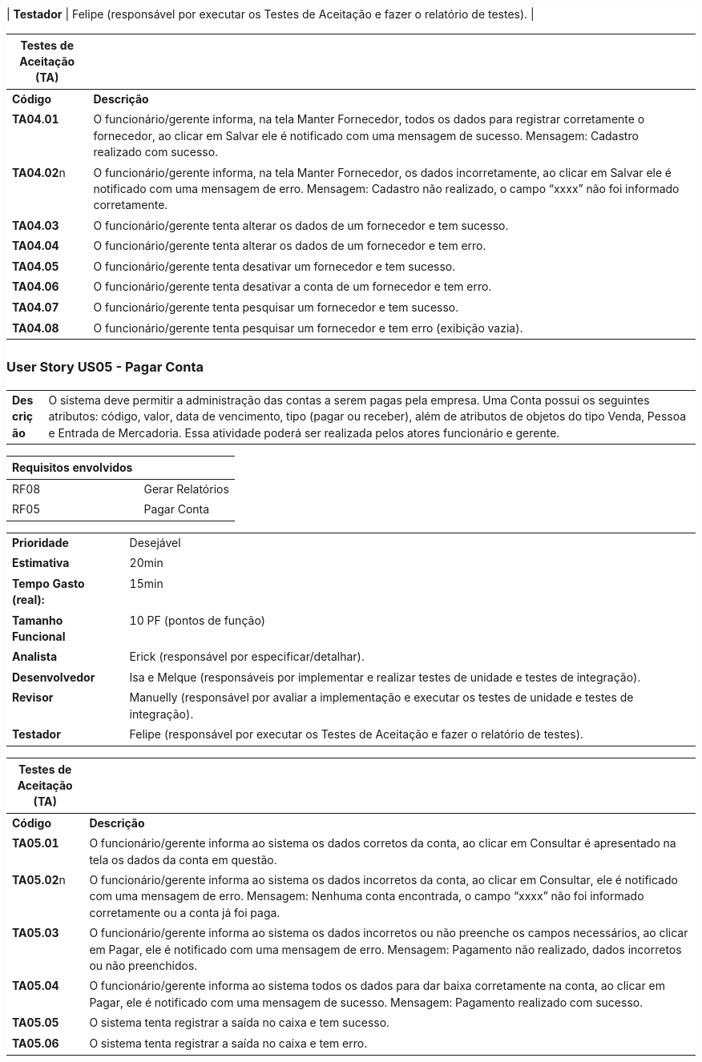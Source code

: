 | **Testador** | Felipe (responsável por executar os Testes de Aceitação e fazer o relatório de testes). |

| Testes de Aceitação (TA) |  |
| ----------- | --------- |
| **Código**      | **Descrição** |
| **TA04.01** | O funcionário/gerente informa, na tela Manter Fornecedor, todos os dados para registrar corretamente o fornecedor, ao clicar em Salvar ele é notificado com uma mensagem de sucesso. Mensagem: Cadastro realizado com sucesso. |
| **TA04.02**n | O funcionário/gerente informa, na tela Manter Fornecedor, os dados incorretamente, ao clicar em Salvar ele é notificado com uma mensagem de erro. Mensagem: Cadastro não realizado, o campo “xxxx” não foi informado corretamente. |
| **TA04.03** | O funcionário/gerente tenta alterar os dados de um fornecedor e tem sucesso.  |
| **TA04.04** | O funcionário/gerente tenta alterar os dados de um fornecedor e tem erro. |
| **TA04.05** | O funcionário/gerente tenta desativar um fornecedor e tem sucesso. |
| **TA04.06** | O funcionário/gerente tenta desativar a conta de um fornecedor e tem erro. |
| **TA04.07** | O funcionário/gerente tenta pesquisar um fornecedor e tem sucesso. |
| **TA04.08** | O funcionário/gerente tenta pesquisar um fornecedor e tem erro (exibição vazia). |


### User Story US05 - Pagar Conta
|               |                                                                |
| ------------- | :------------------------------------------------------------- |
| **Descrição** | O sistema deve permitir a administração das contas a serem pagas pela empresa. Uma Conta possui os seguintes atributos: código, valor, data de vencimento, tipo (pagar ou receber), além de atributos de objetos do tipo Venda, Pessoa e Entrada de Mercadoria. Essa atividade poderá ser realizada pelos atores funcionário e gerente. |

| **Requisitos envolvidos** |                                                    |
| ------------- | :------------------------------------------------------------- | 
|RF08           | Gerar Relatórios |
|RF05           | Pagar Conta |

|                           |                                     |
| ------------------------- | ----------------------------------- | 
| **Prioridade** | Desejável |
| **Estimativa** | 20min | 
| **Tempo Gasto (real):**   |         15min                            | 
| **Tamanho Funcional** | 10 PF (pontos de função) |
| **Analista**| Erick (responsável por especificar/detalhar). |
| **Desenvolvedor** | Isa e Melque (responsáveis por implementar e realizar testes de unidade e testes de integração). |
| **Revisor** | Manuelly (responsável por avaliar a implementação e executar os testes de unidade e testes de integração). |
| **Testador** | Felipe (responsável por executar os Testes de Aceitação e fazer o relatório de testes). |

| Testes de Aceitação (TA) |  |
| ----------- | --------- |
| **Código**      | **Descrição** |
| **TA05.01** | O funcionário/gerente informa ao sistema os dados corretos da conta, ao clicar em Consultar é apresentado na tela os dados da conta em questão. |
| **TA05.02**n | O funcionário/gerente informa ao sistema os dados incorretos da conta, ao clicar em Consultar, ele é notificado com uma mensagem de erro. Mensagem: Nenhuma conta encontrada, o campo “xxxx” não foi informado corretamente ou a conta já foi paga. |
| **TA05.03** | O funcionário/gerente informa ao sistema os dados incorretos ou não preenche os campos necessários, ao clicar em Pagar, ele é notificado com uma mensagem de erro. Mensagem: Pagamento não realizado, dados incorretos ou não preenchidos.  |
| **TA05.04** | O funcionário/gerente informa ao sistema todos os dados para dar baixa corretamente na conta, ao clicar em Pagar, ele é notificado com uma mensagem de sucesso. Mensagem: Pagamento realizado com sucesso. |
| **TA05.05** | O sistema tenta registrar a saída no caixa e tem sucesso. |
| **TA05.06** | O sistema tenta registrar a saída no caixa e tem erro. |
